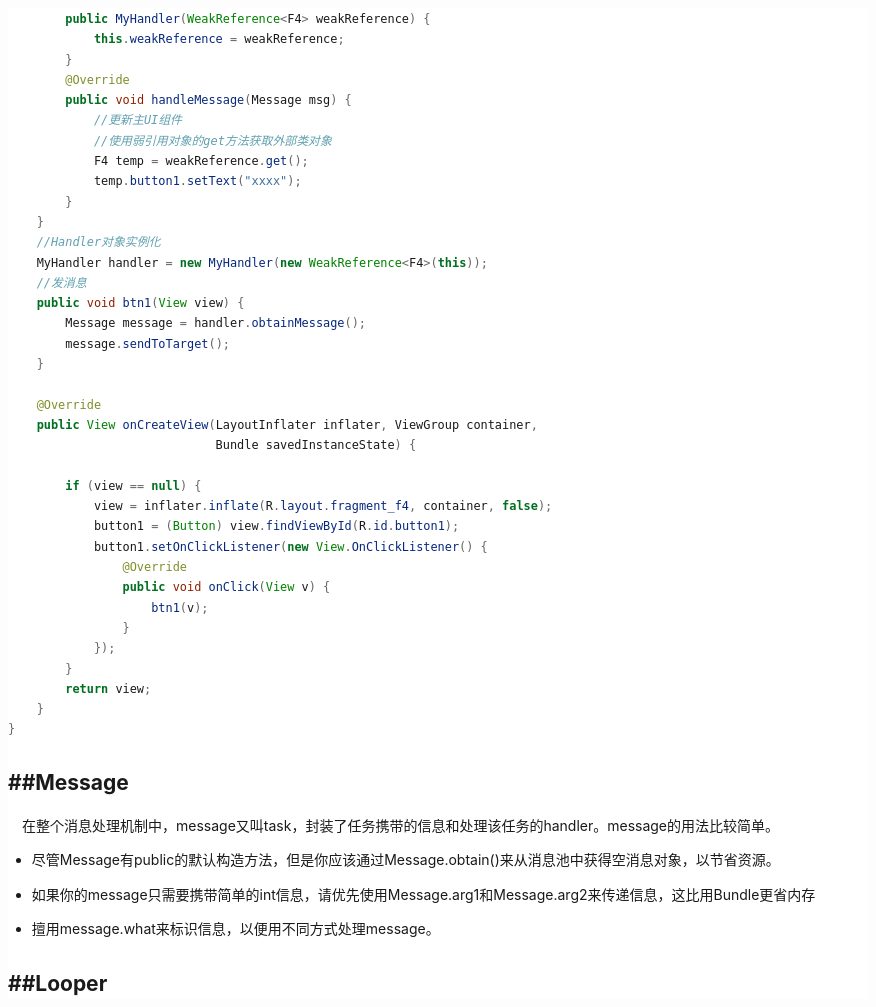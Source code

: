 ```Java  
        public MyHandler(WeakReference<F4> weakReference) {
            this.weakReference = weakReference;
        }
        @Override
        public void handleMessage(Message msg) {
            //更新主UI组件
            //使用弱引用对象的get方法获取外部类对象
            F4 temp = weakReference.get();
            temp.button1.setText("xxxx");
        }
    }
    //Handler对象实例化
    MyHandler handler = new MyHandler(new WeakReference<F4>(this));
    //发消息
    public void btn1(View view) {
        Message message = handler.obtainMessage();
        message.sendToTarget();
    }

    @Override
    public View onCreateView(LayoutInflater inflater, ViewGroup container,
                             Bundle savedInstanceState) {

        if (view == null) {
            view = inflater.inflate(R.layout.fragment_f4, container, false);
            button1 = (Button) view.findViewById(R.id.button1);
            button1.setOnClickListener(new View.OnClickListener() {
                @Override
                public void onClick(View v) {
                    btn1(v);
                }
            });
        }
        return view;
    }
}

```


##Message   
----  
 在整个消息处理机制中，message又叫task，封装了任务携带的信息和处理该任务的handler。message的用法比较简单。

* 尽管Message有public的默认构造方法，但是你应该通过Message.obtain()来从消息池中获得空消息对象，以节省资源。

* 如果你的message只需要携带简单的int信息，请优先使用Message.arg1和Message.arg2来传递信息，这比用Bundle更省内存

* 擅用message.what来标识信息，以便用不同方式处理message。  

##Looper  
---

